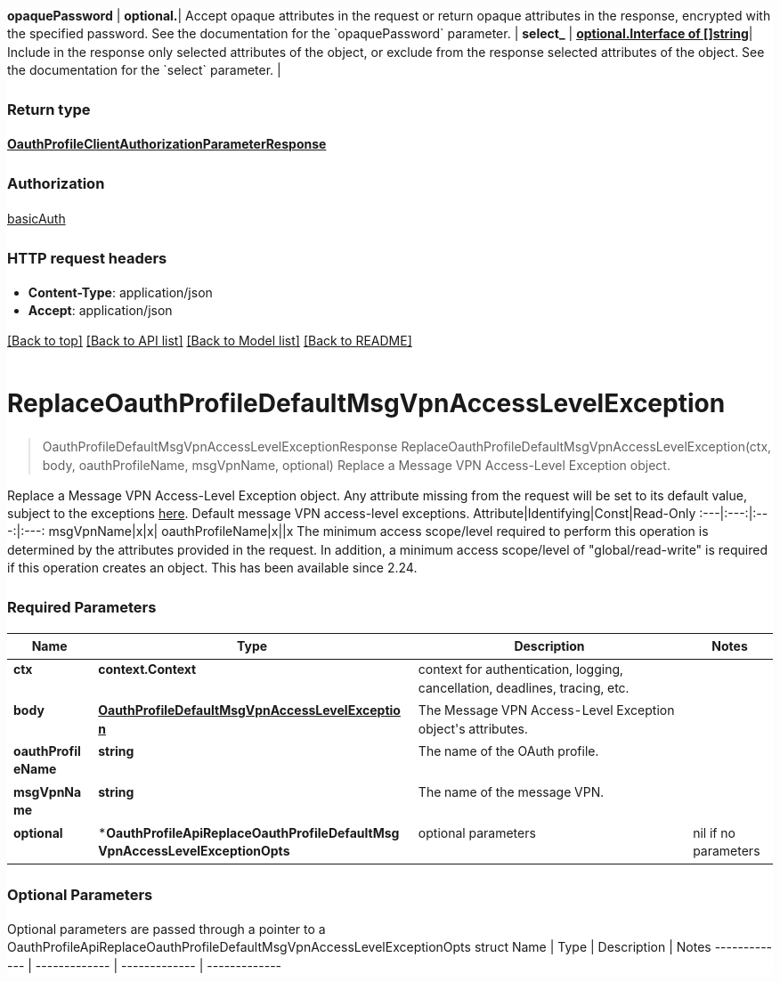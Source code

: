 

 **opaquePassword** | **optional.**| Accept opaque attributes in the request or return opaque attributes in the response, encrypted with the specified password. See the documentation for the &#x60;opaquePassword&#x60; parameter. | 
 **select_** | [**optional.Interface of []string**](string.md)| Include in the response only selected attributes of the object, or exclude from the response selected attributes of the object. See the documentation for the &#x60;select&#x60; parameter. | 

### Return type

[**OauthProfileClientAuthorizationParameterResponse**](OauthProfileClientAuthorizationParameterResponse.md)

### Authorization

[basicAuth](../README.md#basicAuth)

### HTTP request headers

 - **Content-Type**: application/json
 - **Accept**: application/json

[[Back to top]](#) [[Back to API list]](../README.md#documentation-for-api-endpoints) [[Back to Model list]](../README.md#documentation-for-models) [[Back to README]](../README.md)

# **ReplaceOauthProfileDefaultMsgVpnAccessLevelException**
> OauthProfileDefaultMsgVpnAccessLevelExceptionResponse ReplaceOauthProfileDefaultMsgVpnAccessLevelException(ctx, body, oauthProfileName, msgVpnName, optional)
Replace a Message VPN Access-Level Exception object.

Replace a Message VPN Access-Level Exception object. Any attribute missing from the request will be set to its default value, subject to the exceptions [here](https://docs.solace.com/Admin/SEMP/SEMP-API-Archit.htm#HTTP_Methods).  Default message VPN access-level exceptions.   Attribute|Identifying|Const|Read-Only :---|:---:|:---:|:---: msgVpnName|x|x| oauthProfileName|x||x    The minimum access scope/level required to perform this operation is determined by the attributes provided in the request. In addition, a minimum access scope/level of \"global/read-write\" is required if this operation creates an object.  This has been available since 2.24.

### Required Parameters

Name | Type | Description  | Notes
------------- | ------------- | ------------- | -------------
 **ctx** | **context.Context** | context for authentication, logging, cancellation, deadlines, tracing, etc.
  **body** | [**OauthProfileDefaultMsgVpnAccessLevelException**](OauthProfileDefaultMsgVpnAccessLevelException.md)| The Message VPN Access-Level Exception object&#x27;s attributes. | 
  **oauthProfileName** | **string**| The name of the OAuth profile. | 
  **msgVpnName** | **string**| The name of the message VPN. | 
 **optional** | ***OauthProfileApiReplaceOauthProfileDefaultMsgVpnAccessLevelExceptionOpts** | optional parameters | nil if no parameters

### Optional Parameters
Optional parameters are passed through a pointer to a OauthProfileApiReplaceOauthProfileDefaultMsgVpnAccessLevelExceptionOpts struct
Name | Type | Description  | Notes
------------- | ------------- | ------------- | -------------
